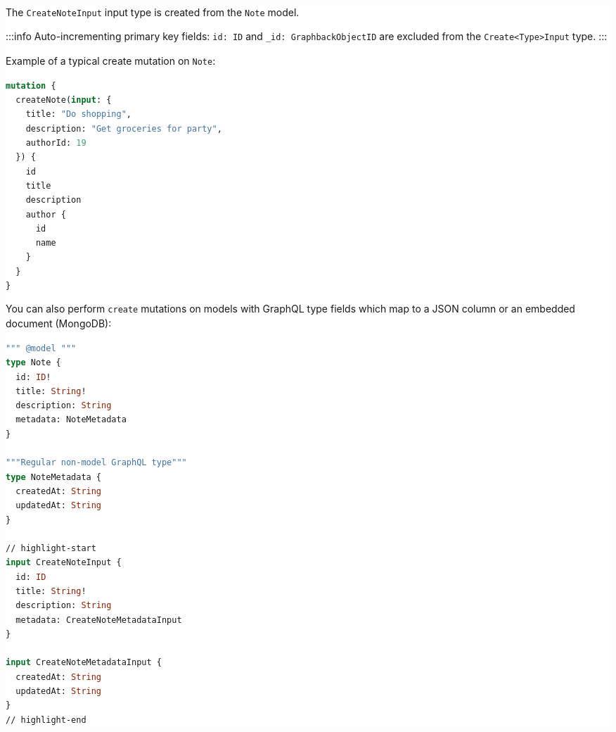 The `CreateNoteInput` input type is created from the `Note` model.

:::info
Auto-incrementing primary key fields: `id: ID` and `_id: GraphbackObjectID` are excluded from the `Create<Type>Input` type.
:::

Example of a typical create mutation on `Note`:

```graphql
mutation {
  createNote(input: {
    title: "Do shopping",
    description: "Get groceries for party",
    authorId: 19
  }) {
    id
    title
    description
    author {
      id
      name
    }
  }
}
```

You can also perform `create` mutations on models with GraphQL type fields which map to a JSON column or an embedded document (MongoDB):

```graphql
""" @model """
type Note {
  id: ID!
  title: String!
  description: String
  metadata: NoteMetadata
}

"""Regular non-model GraphQL type"""
type NoteMetadata {
  createdAt: String
  updatedAt: String
}

// highlight-start
input CreateNoteInput {
  id: ID
  title: String!
  description: String
  metadata: CreateNoteMetadataInput
}

input CreateNoteMetadataInput {
  createdAt: String
  updatedAt: String
}
// highlight-end
```
